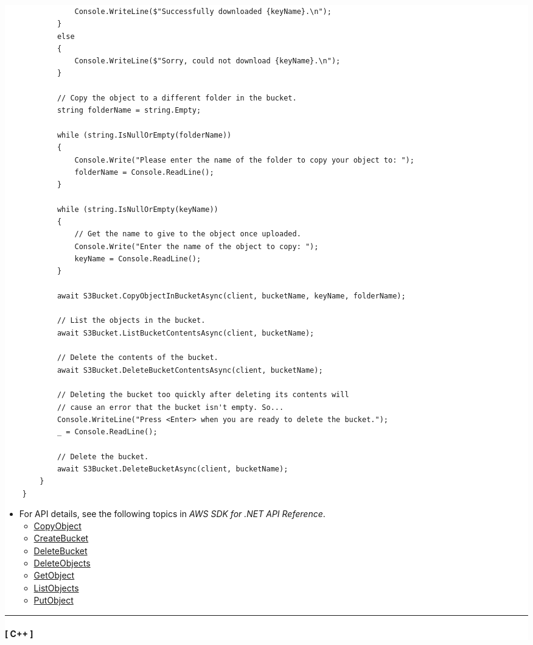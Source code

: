 ```
                Console.WriteLine($"Successfully downloaded {keyName}.\n");
            }
            else
            {
                Console.WriteLine($"Sorry, could not download {keyName}.\n");
            }

            // Copy the object to a different folder in the bucket.
            string folderName = string.Empty;

            while (string.IsNullOrEmpty(folderName))
            {
                Console.Write("Please enter the name of the folder to copy your object to: ");
                folderName = Console.ReadLine();
            }

            while (string.IsNullOrEmpty(keyName))
            {
                // Get the name to give to the object once uploaded.
                Console.Write("Enter the name of the object to copy: ");
                keyName = Console.ReadLine();
            }

            await S3Bucket.CopyObjectInBucketAsync(client, bucketName, keyName, folderName);

            // List the objects in the bucket.
            await S3Bucket.ListBucketContentsAsync(client, bucketName);

            // Delete the contents of the bucket.
            await S3Bucket.DeleteBucketContentsAsync(client, bucketName);

            // Deleting the bucket too quickly after deleting its contents will
            // cause an error that the bucket isn't empty. So...
            Console.WriteLine("Press <Enter> when you are ready to delete the bucket.");
            _ = Console.ReadLine();

            // Delete the bucket.
            await S3Bucket.DeleteBucketAsync(client, bucketName);
        }
    }
```
+ For API details, see the following topics in *AWS SDK for \.NET API Reference*\.
  + [CopyObject](https://docs.aws.amazon.com/goto/DotNetSDKV3/s3-2006-03-01/CopyObject)
  + [CreateBucket](https://docs.aws.amazon.com/goto/DotNetSDKV3/s3-2006-03-01/CreateBucket)
  + [DeleteBucket](https://docs.aws.amazon.com/goto/DotNetSDKV3/s3-2006-03-01/DeleteBucket)
  + [DeleteObjects](https://docs.aws.amazon.com/goto/DotNetSDKV3/s3-2006-03-01/DeleteObjects)
  + [GetObject](https://docs.aws.amazon.com/goto/DotNetSDKV3/s3-2006-03-01/GetObject)
  + [ListObjects](https://docs.aws.amazon.com/goto/DotNetSDKV3/s3-2006-03-01/ListObjects)
  + [PutObject](https://docs.aws.amazon.com/goto/DotNetSDKV3/s3-2006-03-01/PutObject)

------
#### [ C\+\+ ]
